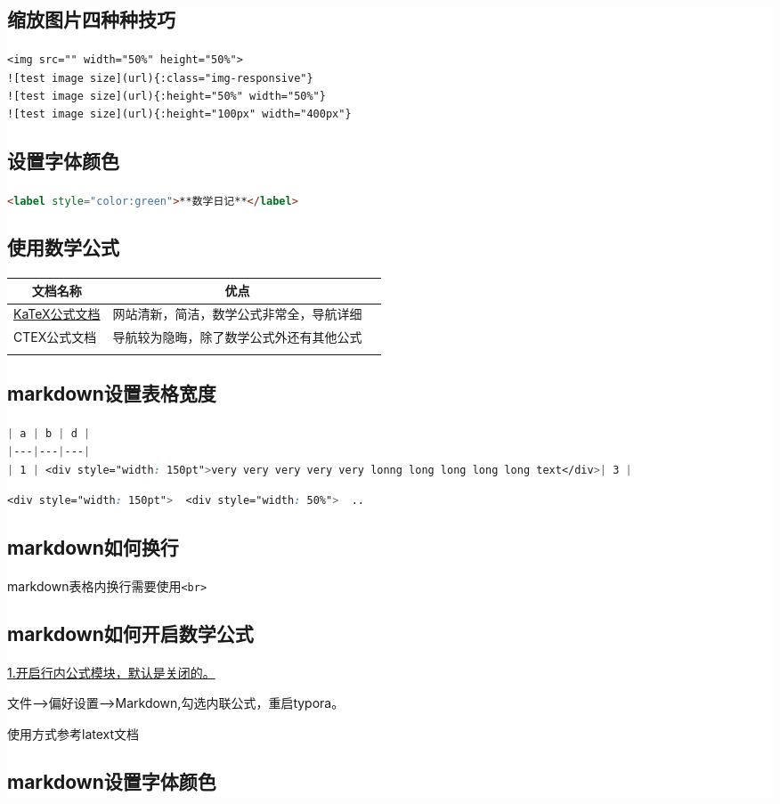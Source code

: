 ## 缩放图片四种种技巧

```shell
<img src="" width="50%" height="50%">
![test image size](url){:class="img-responsive"}
![test image size](url){:height="50%" width="50%"}
![test image size](url){:height="100px" width="400px"}
```

## 设置字体颜色

```html
<label style="color:green">**数学日记**</label>
```

## 使用数学公式

| 文档名称                                                     | 优点                                     |      |
| ------------------------------------------------------------ | ---------------------------------------- | ---- |
| [KaTeX公式文档](https://katex.org/docs/supported.html#accents) | 网站清新，简洁，数学公式非常全，导航详细 |      |
| CTEX公式文档                                                 | 导航较为隐晦，除了数学公式外还有其他公式 |      |
|                                                              |                                          |      |

## markdown设置表格宽度

```css
| a | b | d |
|---|---|---|
| 1 | <div style="width: 150pt">very very very very very lonng long long long long text</div>| 3 |

```

```css
<div style="width: 150pt">  <div style="width: 50%">  ..
```



## markdown如何换行

markdown表格内换行需要使用`<br>`

## markdown如何开启数学公式

[1.开启行内公式模块，默认是关闭的。](https://www.dazhuanlan.com/2020/02/29/5e59eaf910c97/)

文件—>偏好设置—>Markdown,勾选内联公式，重启typora。

使用方式参考latext文档

## markdown设置字体颜色
